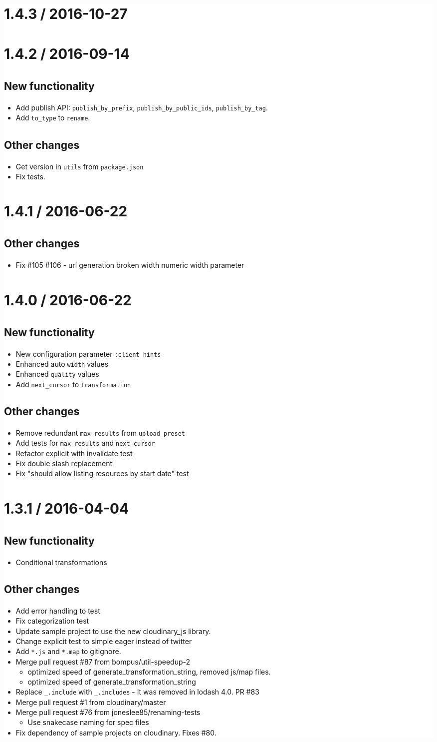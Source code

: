 1.4.3 / 2016-10-27
==================

1.4.2 / 2016-09-14
==================

New functionality
-----------------

  * Add publish API: `publish_by_prefix`, `publish_by_public_ids`, `publish_by_tag`.
  * Add `to_type` to `rename`.

Other changes
-------------

  * Get version in `utils` from `package.json`
  * Fix tests.

1.4.1 / 2016-06-22
==================

Other changes
-------------

  * Fix #105 #106 - url generation broken width numeric width parameter

1.4.0 / 2016-06-22
==================

New functionality
-----------------

  * New configuration parameter `:client_hints`
  * Enhanced auto `width` values
  * Enhanced `quality` values
  * Add `next_cursor` to `transformation`

Other changes
-------------

  * Remove redundant `max_results` from `upload_preset`
  * Add tests for `max_results` and `next_cursor`
  * Refactor explicit with invalidate test
  * Fix double slash replacement
  * Fix "should allow listing resources by start date" test

1.3.1 / 2016-04-04
==================

New functionality
-----------------

  * Conditional transformations

Other changes
-------------

  * Add error handling to test
  * Fix categorization test
  * Update sample project to use the new cloudinary_js library.
  * Change explicit test to simple eager instead of twitter
  * Add `*.js` and `*.map` to gitignore.
  * Merge pull request #87 from bompus/util-speedup-2
    * optimized speed of generate_transformation_string, removed js/map files.
    * optimized speed of generate_transformation_string
  * Replace `_.include` with `_.includes` - It was removed in lodash 4.0. PR #83
  * Merge pull request #1 from cloudinary/master
  * Merge pull request #76 from joneslee85/renaming-tests
    * Use snakecase naming for spec files
  * Fix dependency of sample projects on cloudinary. Fixes #80.